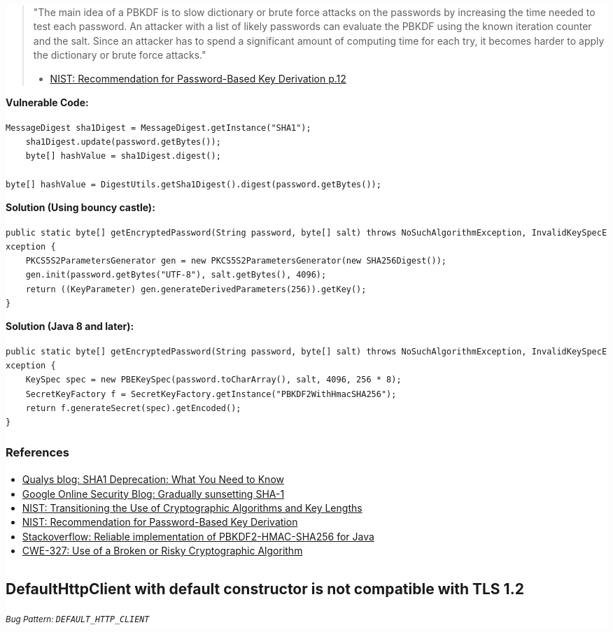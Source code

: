 > "The main idea of a PBKDF is to slow dictionary or brute force attacks on the passwords by increasing the time needed to test each password. An attacker with a list of likely passwords can evaluate the PBKDF using the known iteration counter and the salt. Since an attacker has to spend a significant amount of computing time for each try, it becomes harder to apply the dictionary or brute force attacks."
>
> - [NIST: Recommendation for Password-Based Key Derivation p.12](https://nvlpubs.nist.gov/nistpubs/Legacy/SP/nistspecialpublication800-132.pdf)

**Vulnerable Code:**

    MessageDigest sha1Digest = MessageDigest.getInstance("SHA1");
        sha1Digest.update(password.getBytes());
        byte[] hashValue = sha1Digest.digest();

    byte[] hashValue = DigestUtils.getSha1Digest().digest(password.getBytes());

**Solution (Using bouncy castle):**

    public static byte[] getEncryptedPassword(String password, byte[] salt) throws NoSuchAlgorithmException, InvalidKeySpecException {
        PKCS5S2ParametersGenerator gen = new PKCS5S2ParametersGenerator(new SHA256Digest());
        gen.init(password.getBytes("UTF-8"), salt.getBytes(), 4096);
        return ((KeyParameter) gen.generateDerivedParameters(256)).getKey();
    }

**Solution (Java 8 and later):**

    public static byte[] getEncryptedPassword(String password, byte[] salt) throws NoSuchAlgorithmException, InvalidKeySpecException {
        KeySpec spec = new PBEKeySpec(password.toCharArray(), salt, 4096, 256 * 8);
        SecretKeyFactory f = SecretKeyFactory.getInstance("PBKDF2WithHmacSHA256");
        return f.generateSecret(spec).getEncoded();
    }

### References
- [Qualys blog: SHA1 Deprecation: What You Need to Know](https://community.qualys.com/blogs/securitylabs/2014/09/09/sha1-deprecation-what-you-need-to-know)
- [Google Online Security Blog: Gradually sunsetting SHA-1](https://googleonlinesecurity.blogspot.ca/2014/09/gradually-sunsetting-sha-1.html)
- [NIST: Transitioning the Use of Cryptographic Algorithms and Key Lengths](https://nvlpubs.nist.gov/nistpubs/SpecialPublications/NIST.SP.800-131Ar2.pdf)
- [NIST: Recommendation for Password-Based Key Derivation](https://nvlpubs.nist.gov/nistpubs/Legacy/SP/nistspecialpublication800-132.pdf)
- [Stackoverflow: Reliable implementation of PBKDF2-HMAC-SHA256 for Java](https://stackoverflow.com/q/22580853/89769)
- [CWE-327: Use of a Broken or Risky Cryptographic Algorithm](https://cwe.mitre.org/data/definitions/327.html)

## DefaultHttpClient with default constructor is not compatible with TLS 1.2[<small></small>](#DEFAULT_HTTP_CLIENT "Permanent link")

_<small>Bug Pattern: <tt>DEFAULT_HTTP_CLIENT</tt></small>_
